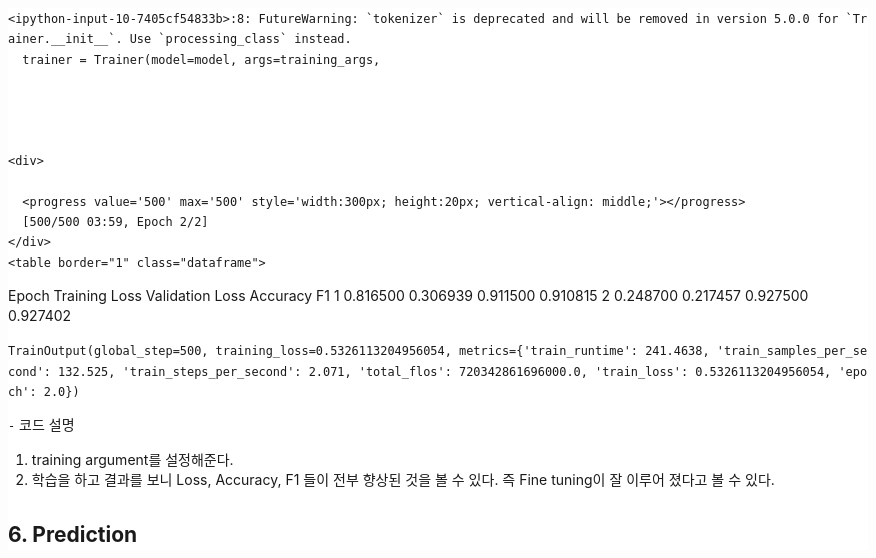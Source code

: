     <ipython-input-10-7405cf54833b>:8: FutureWarning: `tokenizer` is deprecated and will be removed in version 5.0.0 for `Trainer.__init__`. Use `processing_class` instead.
      trainer = Trainer(model=model, args=training_args,




    <div>

      <progress value='500' max='500' style='width:300px; height:20px; vertical-align: middle;'></progress>
      [500/500 03:59, Epoch 2/2]
    </div>
    <table border="1" class="dataframe">
  <thead>
 <tr style="text-align: left;">
      <th>Epoch</th>
      <th>Training Loss</th>
      <th>Validation Loss</th>
      <th>Accuracy</th>
      <th>F1</th>
    </tr>
  </thead>
  <tbody>
    <tr>
      <td>1</td>
      <td>0.816500</td>
      <td>0.306939</td>
      <td>0.911500</td>
      <td>0.910815</td>
    </tr>
    <tr>
      <td>2</td>
      <td>0.248700</td>
      <td>0.217457</td>
      <td>0.927500</td>
      <td>0.927402</td>
    </tr>
  </tbody>
</table><p>





    TrainOutput(global_step=500, training_loss=0.5326113204956054, metrics={'train_runtime': 241.4638, 'train_samples_per_second': 132.525, 'train_steps_per_second': 2.071, 'total_flos': 720342861696000.0, 'train_loss': 0.5326113204956054, 'epoch': 2.0})



`-` 코드 설명
1. training argument를 설정해준다.
2. 학습을 하고 결과를 보니 Loss, Accuracy, F1 들이 전부 향상된 것을 볼 수 있다. 즉 Fine tuning이 잘 이루어 졌다고 볼 수 있다.

## 6. Prediction
